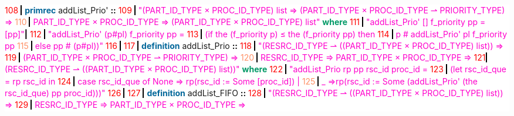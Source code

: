 <span style="background:#ffffffff; border-right:solid 2px black; margin-right:5px; "><font color="#ff000000"> 108 </font></span><font color="#006699"><strong>primrec</strong></font> addList_Prio' <font color="#000000"><strong>::</strong></font> 
<span style="background:#ffffffff; border-right:solid 2px black; margin-right:5px; "><font color="#ff000000"> 109 </font></span>  <font color="#ff00cc">&quot;(PART_ID_TYPE &times; PROC_ID_TYPE) list &rArr; (PART_ID_TYPE &times; PROC_ID_TYPE &#8640; PRIORITY_TYPE) &rArr; </font>
<span style="background:#ffffffff; border-right:solid 2px black; margin-right:5px; "><font color="#ff990066"> 110 </font></span><font color="#ff00cc">    PART_ID_TYPE &times; PROC_ID_TYPE &rArr; (PART_ID_TYPE &times; PROC_ID_TYPE) list&quot;</font> <font color="#009966"><strong>where</strong></font>
<span style="background:#ffffffff; border-right:solid 2px black; margin-right:5px; "><font color="#ff000000"> 111 </font></span>  <font color="#ff00cc">&quot;addList_Prio' [] f_priority pp = [pp]&quot;</font><font color="#000000"><strong>|</strong></font>
<span style="background:#ffffffff; border-right:solid 2px black; margin-right:5px; "><font color="#ff000000"> 112 </font></span>  <font color="#ff00cc">&quot;addList_Prio' (p#pl) f_priority pp = </font>
<span style="background:#ffffffff; border-right:solid 2px black; margin-right:5px; "><font color="#ff000000"> 113 </font></span><font color="#ff00cc">  (if the (f_priority p) &le; the (f_priority pp) then </font>
<span style="background:#ffffffff; border-right:solid 2px black; margin-right:5px; "><font color="#ff000000"> 114 </font></span><font color="#ff00cc">      p # addList_Prio' pl f_priority pp</font>
<span style="background:#ffffffff; border-right:solid 2px black; margin-right:5px; "><font color="#ff990066"> 115 </font></span><font color="#ff00cc">  else pp # (p#pl))&quot;</font>
<span style="background:#ffffffff; border-right:solid 2px black; margin-right:5px; "><font color="#ff000000"> 116 </font></span>
<span style="background:#ffffffff; border-right:solid 2px black; margin-right:5px; "><font color="#ff000000"> 117 </font></span><font color="#006699"><strong>definition</strong></font> addList_Prio <font color="#000000"><strong>::</strong></font> 
<span style="background:#ffffffff; border-right:solid 2px black; margin-right:5px; "><font color="#ff000000"> 118 </font></span>  <font color="#ff00cc">&quot;(RESRC_ID_TYPE &#8640; ((PART_ID_TYPE &times; PROC_ID_TYPE) list)) &rArr; </font>
<span style="background:#ffffffff; border-right:solid 2px black; margin-right:5px; "><font color="#ff000000"> 119 </font></span><font color="#ff00cc">      (PART_ID_TYPE &times; PROC_ID_TYPE &#8640; PRIORITY_TYPE) &rArr; </font>
<span style="background:#ffffffff; border-right:solid 2px black; margin-right:5px; "><font color="#ff990066"> 120 </font></span><font color="#ff00cc">      RESRC_ID_TYPE &rArr; PART_ID_TYPE &times; PROC_ID_TYPE &rArr; </font>
<span style="background:#ffffffff; border-right:solid 2px black; margin-right:5px; "><font color="#ff000000"> 121 </font></span><font color="#ff00cc">  (RESRC_ID_TYPE &#8640; ((PART_ID_TYPE &times; PROC_ID_TYPE) list))&quot;</font> <font color="#009966"><strong>where</strong></font>
<span style="background:#ffffffff; border-right:solid 2px black; margin-right:5px; "><font color="#ff000000"> 122 </font></span>  <font color="#ff00cc">&quot;addList_Prio rp pp rsc_id proc_id = </font>
<span style="background:#ffffffff; border-right:solid 2px black; margin-right:5px; "><font color="#ff000000"> 123 </font></span><font color="#ff00cc">  (let rsc_id_que = rp rsc_id in</font>
<span style="background:#ffffffff; border-right:solid 2px black; margin-right:5px; "><font color="#ff000000"> 124 </font></span><font color="#ff00cc">  case rsc_id_que of None &rArr; rp(rsc_id := Some [proc_id]) |</font>
<span style="background:#ffffffff; border-right:solid 2px black; margin-right:5px; "><font color="#ff990066"> 125 </font></span><font color="#ff00cc">                        _ &rArr;rp(rsc_id := Some (addList_Prio' (the rsc_id_que) pp proc_id)))&quot;</font>
<span style="background:#ffffffff; border-right:solid 2px black; margin-right:5px; "><font color="#ff000000"> 126 </font></span>
<span style="background:#ffffffff; border-right:solid 2px black; margin-right:5px; "><font color="#ff000000"> 127 </font></span><font color="#006699"><strong>definition</strong></font> addList_FIFO <font color="#000000"><strong>::</strong></font> 
<span style="background:#ffffffff; border-right:solid 2px black; margin-right:5px; "><font color="#ff000000"> 128 </font></span>  <font color="#ff00cc">&quot;(RESRC_ID_TYPE &#8640; ((PART_ID_TYPE &times; PROC_ID_TYPE) list)) &rArr; </font>
<span style="background:#ffffffff; border-right:solid 2px black; margin-right:5px; "><font color="#ff000000"> 129 </font></span><font color="#ff00cc">      RESRC_ID_TYPE &rArr; PART_ID_TYPE &times; PROC_ID_TYPE &rArr; </font>